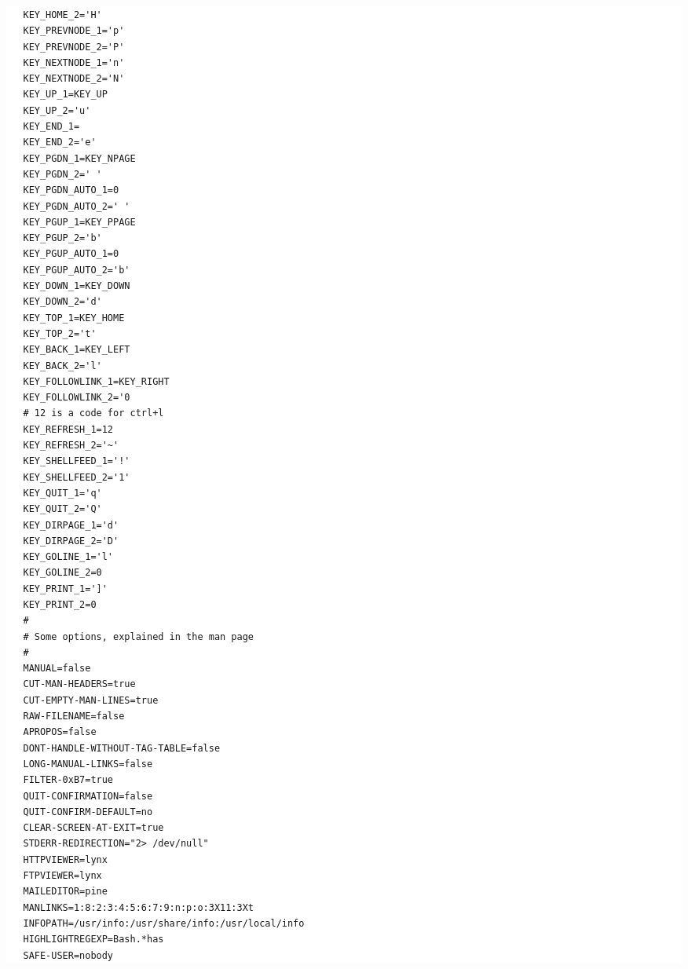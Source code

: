        KEY_HOME_2='H'
       KEY_PREVNODE_1='p'
       KEY_PREVNODE_2='P'
       KEY_NEXTNODE_1='n'
       KEY_NEXTNODE_2='N'
       KEY_UP_1=KEY_UP
       KEY_UP_2='u'
       KEY_END_1=
       KEY_END_2='e'
       KEY_PGDN_1=KEY_NPAGE
       KEY_PGDN_2=' '
       KEY_PGDN_AUTO_1=0
       KEY_PGDN_AUTO_2=' '
       KEY_PGUP_1=KEY_PPAGE
       KEY_PGUP_2='b'
       KEY_PGUP_AUTO_1=0
       KEY_PGUP_AUTO_2='b'
       KEY_DOWN_1=KEY_DOWN
       KEY_DOWN_2='d'
       KEY_TOP_1=KEY_HOME
       KEY_TOP_2='t'
       KEY_BACK_1=KEY_LEFT
       KEY_BACK_2='l'
       KEY_FOLLOWLINK_1=KEY_RIGHT
       KEY_FOLLOWLINK_2='0
       # 12 is a code for ctrl+l
       KEY_REFRESH_1=12
       KEY_REFRESH_2='~'
       KEY_SHELLFEED_1='!'
       KEY_SHELLFEED_2='1'
       KEY_QUIT_1='q'
       KEY_QUIT_2='Q'
       KEY_DIRPAGE_1='d'
       KEY_DIRPAGE_2='D'
       KEY_GOLINE_1='l'
       KEY_GOLINE_2=0
       KEY_PRINT_1=']'
       KEY_PRINT_2=0
       #
       # Some options, explained in the man page
       #
       MANUAL=false
       CUT-MAN-HEADERS=true
       CUT-EMPTY-MAN-LINES=true
       RAW-FILENAME=false
       APROPOS=false
       DONT-HANDLE-WITHOUT-TAG-TABLE=false
       LONG-MANUAL-LINKS=false
       FILTER-0xB7=true
       QUIT-CONFIRMATION=false
       QUIT-CONFIRM-DEFAULT=no
       CLEAR-SCREEN-AT-EXIT=true
       STDERR-REDIRECTION="2> /dev/null"
       HTTPVIEWER=lynx
       FTPVIEWER=lynx
       MAILEDITOR=pine
       MANLINKS=1:8:2:3:4:5:6:7:9:n:p:o:3X11:3Xt
       INFOPATH=/usr/info:/usr/share/info:/usr/local/info
       HIGHLIGHTREGEXP=Bash.*has
       SAFE-USER=nobody